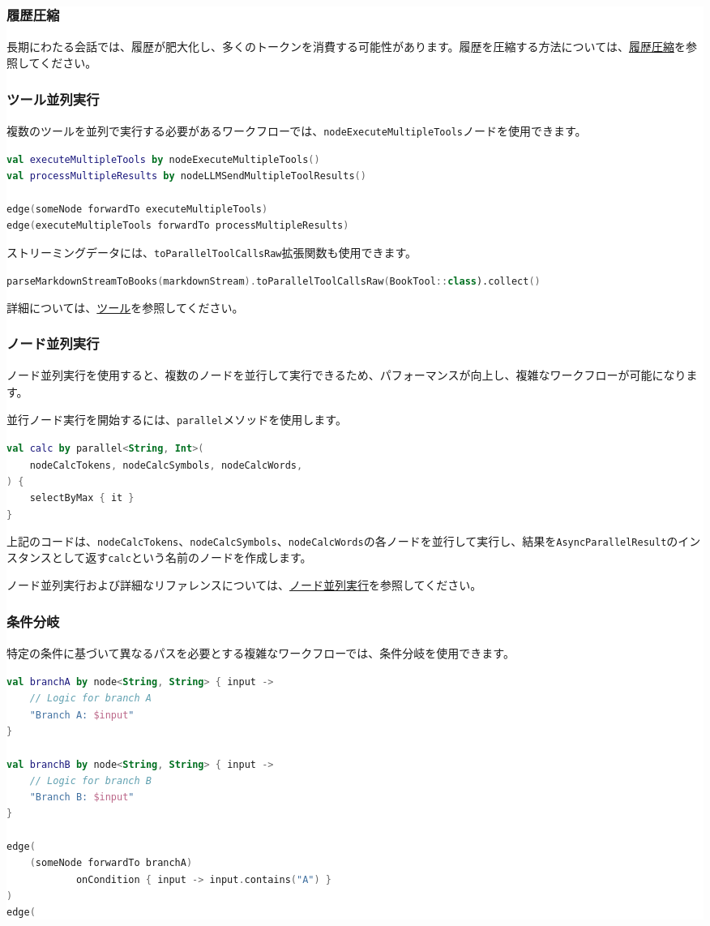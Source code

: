 ### 履歴圧縮

長期にわたる会話では、履歴が肥大化し、多くのトークンを消費する可能性があります。履歴を圧縮する方法については、[履歴圧縮](history-compression.md)を参照してください。

### ツール並列実行

複数のツールを並列で実行する必要があるワークフローでは、`nodeExecuteMultipleTools`ノードを使用できます。



```kotlin
val executeMultipleTools by nodeExecuteMultipleTools()
val processMultipleResults by nodeLLMSendMultipleToolResults()

edge(someNode forwardTo executeMultipleTools)
edge(executeMultipleTools forwardTo processMultipleResults)
```


ストリーミングデータには、`toParallelToolCallsRaw`拡張関数も使用できます。



```kotlin
parseMarkdownStreamToBooks(markdownStream).toParallelToolCallsRaw(BookTool::class).collect()
```


詳細については、[ツール](tools-overview.md#parallel-tool-calls)を参照してください。

### ノード並列実行

ノード並列実行を使用すると、複数のノードを並行して実行できるため、パフォーマンスが向上し、複雑なワークフローが可能になります。

並行ノード実行を開始するには、`parallel`メソッドを使用します。



```kotlin
val calc by parallel<String, Int>(
    nodeCalcTokens, nodeCalcSymbols, nodeCalcWords,
) {
    selectByMax { it }
}
```


上記のコードは、`nodeCalcTokens`、`nodeCalcSymbols`、`nodeCalcWords`の各ノードを並行して実行し、結果を`AsyncParallelResult`のインスタンスとして返す`calc`という名前のノードを作成します。

ノード並列実行および詳細なリファレンスについては、[ノード並列実行](parallel-node-execution.md)を参照してください。

### 条件分岐

特定の条件に基づいて異なるパスを必要とする複雑なワークフローでは、条件分岐を使用できます。



```kotlin
val branchA by node<String, String> { input ->
    // Logic for branch A
    "Branch A: $input"
}

val branchB by node<String, String> { input ->
    // Logic for branch B
    "Branch B: $input"
}

edge(
    (someNode forwardTo branchA)
            onCondition { input -> input.contains("A") }
)
edge(
```